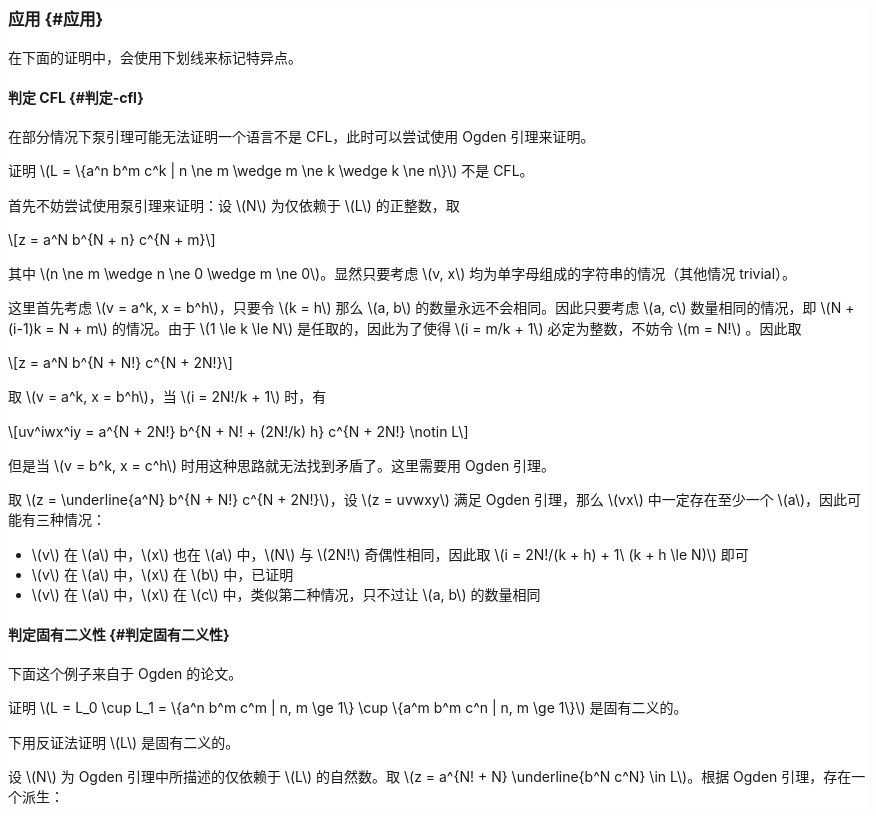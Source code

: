 
### 应用 {#应用}

在下面的证明中，会使用下划线来标记特异点。


#### 判定 CFL {#判定-cfl}

在部分情况下泵引理可能无法证明一个语言不是 CFL，此时可以尝试使用 Ogden 引理来证明。

<div class="proposition">

证明 \\(L = \\{a^n b^m c^k | n \ne m \wedge m \ne k \wedge k \ne n\\}\\) 不是 CFL。

</div>

首先不妨尝试使用泵引理来证明：设 \\(N\\) 为仅依赖于 \\(L\\) 的正整数，取

\\[z = a^N b^{N + n} c^{N + m}\\]

其中 \\(n \ne m \wedge n \ne 0 \wedge m \ne 0\\)。显然只要考虑 \\(v, x\\) 均为单字母组成的字符串的情况（其他情况 trivial）。

这里首先考虑 \\(v = a^k, x = b^h\\)，只要令 \\(k = h\\) 那么 \\(a, b\\) 的数量永远不会相同。因此只要考虑 \\(a, c\\) 数量相同的情况，即 \\(N + (i-1)k = N + m\\) 的情况。由于 \\(1 \le k \le N\\) 是任取的，因此为了使得 \\(i = m/k + 1\\) 必定为整数，不妨令 \\(m = N!\\) 。因此取

\\[z = a^N b^{N + N!} c^{N + 2N!}\\]

取 \\(v = a^k, x = b^h\\)，当 \\(i = 2N!/k + 1\\) 时，有

\\[uv^iwx^iy = a^{N + 2N!} b^{N + N! + (2N!/k) h} c^{N + 2N!} \notin L\\]

但是当 \\(v = b^k, x = c^h\\) 时用这种思路就无法找到矛盾了。这里需要用 Ogden 引理。

<div class="proof">

取 \\(z = \underline{a^N} b^{N + N!} c^{N + 2N!}\\)，设 \\(z = uvwxy\\) 满足 Ogden 引理，那么 \\(vx\\) 中一定存在至少一个 \\(a\\)，因此可能有三种情况：

-   \\(v\\) 在 \\(a\\) 中，\\(x\\) 也在 \\(a\\) 中，\\(N\\) 与 \\(2N!\\) 奇偶性相同，因此取 \\(i = 2N!/(k + h) + 1\ (k + h \le N)\\) 即可
-   \\(v\\) 在 \\(a\\) 中，\\(x\\) 在 \\(b\\) 中，已证明
-   \\(v\\) 在 \\(a\\) 中，\\(x\\) 在 \\(c\\) 中，类似第二种情况，只不过让 \\(a, b\\) 的数量相同

</div>


#### 判定固有二义性 {#判定固有二义性}

下面这个例子来自于 Ogden 的论文。

<div class="proposition">

证明 \\(L = L\_0 \cup L\_1 = \\{a^n b^m c^m | n, m \ge 1\\} \cup \\{a^m b^m c^n | n, m \ge 1\\}\\) 是固有二义的。

</div>

<div class="proof">

下用反证法证明 \\(L\\) 是固有二义的。

设 \\(N\\) 为 Ogden 引理中所描述的仅依赖于 \\(L\\) 的自然数。取 \\(z = a^{N! + N} \underline{b^N c^N} \in L\\)。根据 Ogden 引理，存在一个派生：
